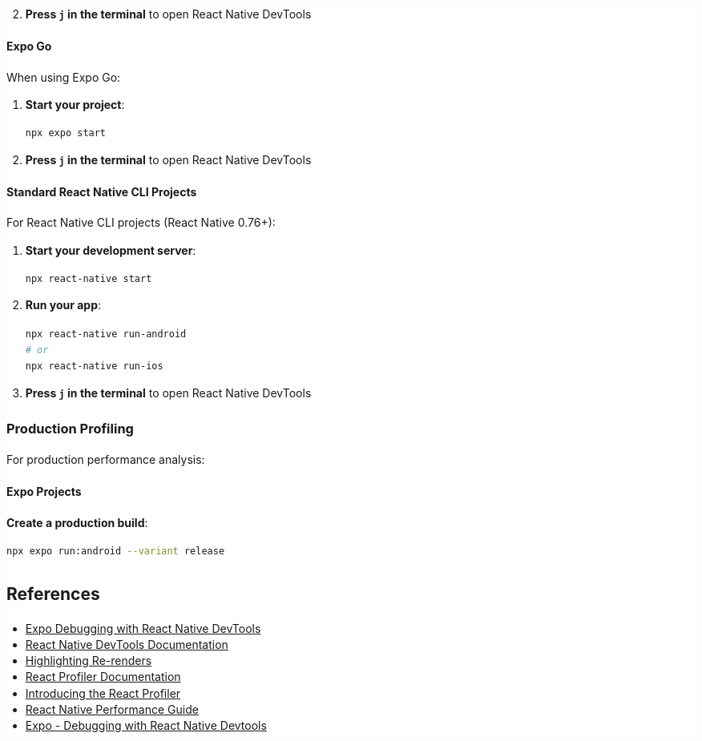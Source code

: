 2. **Press `j` in the terminal** to open React Native DevTools

#### Expo Go

When using Expo Go:

1. **Start your project**:
   ```bash
   npx expo start
   ```

2. **Press `j` in the terminal** to open React Native DevTools

#### Standard React Native CLI Projects

For React Native CLI projects (React Native 0.76+):

1. **Start your development server**:
   ```bash
   npx react-native start
   ```

2. **Run your app**:
   ```bash
   npx react-native run-android
   # or
   npx react-native run-ios
   ```

3. **Press `j` in the terminal** to open React Native DevTools

### Production Profiling

For production performance analysis:

#### Expo Projects

**Create a production build**:
   ```bash
   npx expo run:android --variant release
   ```

## References

- [Expo Debugging with React Native DevTools](https://docs.expo.dev/debugging/tools/#debugging-with-react-native-devtools)
- [React Native DevTools Documentation](https://reactnative.dev/docs/react-native-devtools)
- [Highlighting Re-renders](https://reactnative.dev/docs/react-native-devtools#protip-highlight-re-renders)
- [React Profiler Documentation](https://reactnative.dev/docs/react-native-devtools#react-profiler)
- [Introducing the React Profiler](https://legacy.reactjs.org/blog/2018/09/10/introducing-the-react-profiler.html)
- [React Native Performance Guide](https://reactnative.dev/docs/performance)
- [Expo - Debugging with React Native Devtools](https://docs.expo.dev/debugging/tools/#debugging-with-react-native-devtools)
